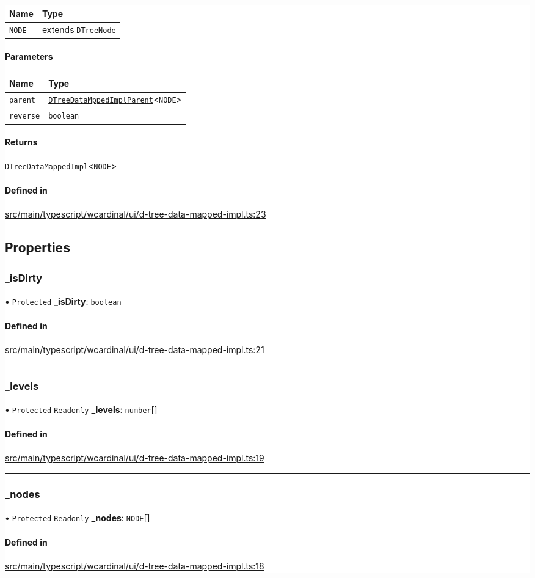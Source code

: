| Name | Type |
| :------ | :------ |
| `NODE` | extends [`DTreeNode`](../interfaces/DTreeNode.md) |

#### Parameters

| Name | Type |
| :------ | :------ |
| `parent` | [`DTreeDataMppedImplParent`](../interfaces/DTreeDataMppedImplParent.md)\<`NODE`\> |
| `reverse` | `boolean` |

#### Returns

[`DTreeDataMappedImpl`](DTreeDataMappedImpl.md)\<`NODE`\>

#### Defined in

[src/main/typescript/wcardinal/ui/d-tree-data-mapped-impl.ts:23](https://github.com/winter-cardinal/winter-cardinal-ui/blob/v0.310.1/src/main/typescript/wcardinal/ui/d-tree-data-mapped-impl.ts#L23)

## Properties

### \_isDirty

• `Protected` **\_isDirty**: `boolean`

#### Defined in

[src/main/typescript/wcardinal/ui/d-tree-data-mapped-impl.ts:21](https://github.com/winter-cardinal/winter-cardinal-ui/blob/v0.310.1/src/main/typescript/wcardinal/ui/d-tree-data-mapped-impl.ts#L21)

___

### \_levels

• `Protected` `Readonly` **\_levels**: `number`[]

#### Defined in

[src/main/typescript/wcardinal/ui/d-tree-data-mapped-impl.ts:19](https://github.com/winter-cardinal/winter-cardinal-ui/blob/v0.310.1/src/main/typescript/wcardinal/ui/d-tree-data-mapped-impl.ts#L19)

___

### \_nodes

• `Protected` `Readonly` **\_nodes**: `NODE`[]

#### Defined in

[src/main/typescript/wcardinal/ui/d-tree-data-mapped-impl.ts:18](https://github.com/winter-cardinal/winter-cardinal-ui/blob/v0.310.1/src/main/typescript/wcardinal/ui/d-tree-data-mapped-impl.ts#L18)
